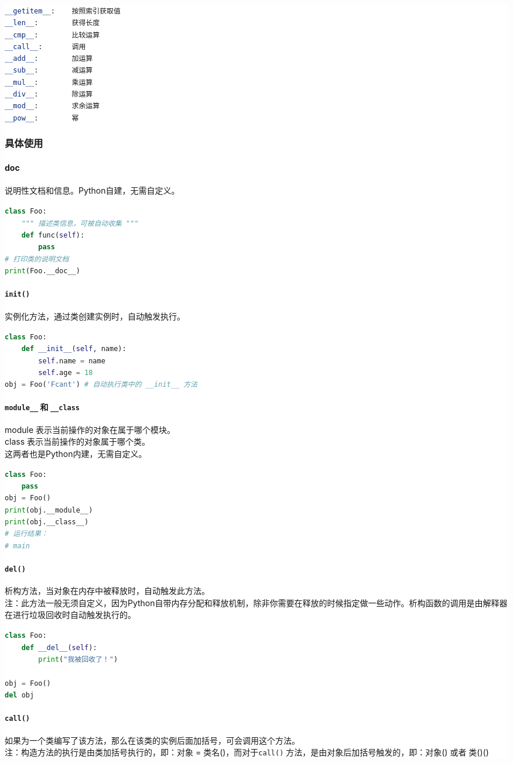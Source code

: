 ```python
__getitem__:    按照索引获取值
__len__:        获得长度
__cmp__:        比较运算
__call__:       调用
__add__:        加运算
__sub__:        减运算
__mul__:        乘运算
__div__:        除运算
__mod__:        求余运算
__pow__:        幂
```
<a name="ngxxr"></a>
### 具体使用
<a name="CoazC"></a>
#### doc
说明性文档和信息。Python自建，无需自定义。
```python
class Foo:
    """ 描述类信息，可被自动收集 """
    def func(self):
        pass
# 打印类的说明文档 
print(Foo.__doc__)
```
<a name="brLaa"></a>
#### `init()`
实例化方法，通过类创建实例时，自动触发执行。
```python
class Foo:
    def __init__(self, name):
        self.name = name
        self.age = 18
obj = Foo('Fcant') # 自动执行类中的 __init__ 方法
```
<a name="lY3e9"></a>
#### `module__` 和 `__class`
module 表示当前操作的对象在属于哪个模块。<br />class 表示当前操作的对象属于哪个类。 <br />这两者也是Python内建，无需自定义。
```python
class Foo:
    pass
obj = Foo()
print(obj.__module__)
print(obj.__class__)
# 运行结果：
# main
```
<a name="XlGPg"></a>
#### `del()`
析构方法，当对象在内存中被释放时，自动触发此方法。<br />注：此方法一般无须自定义，因为Python自带内存分配和释放机制，除非你需要在释放的时候指定做一些动作。析构函数的调用是由解释器在进行垃圾回收时自动触发执行的。
```python
class Foo:
    def __del__(self):
        print("我被回收了！")

obj = Foo()
del obj
```
<a name="KkgUM"></a>
#### `call()`
如果为一个类编写了该方法，那么在该类的实例后面加括号，可会调用这个方法。<br />注：构造方法的执行是由类加括号执行的，即：对象 = 类名()，而对于`call()` 方法，是由对象后加括号触发的，即：对象() 或者 类()()